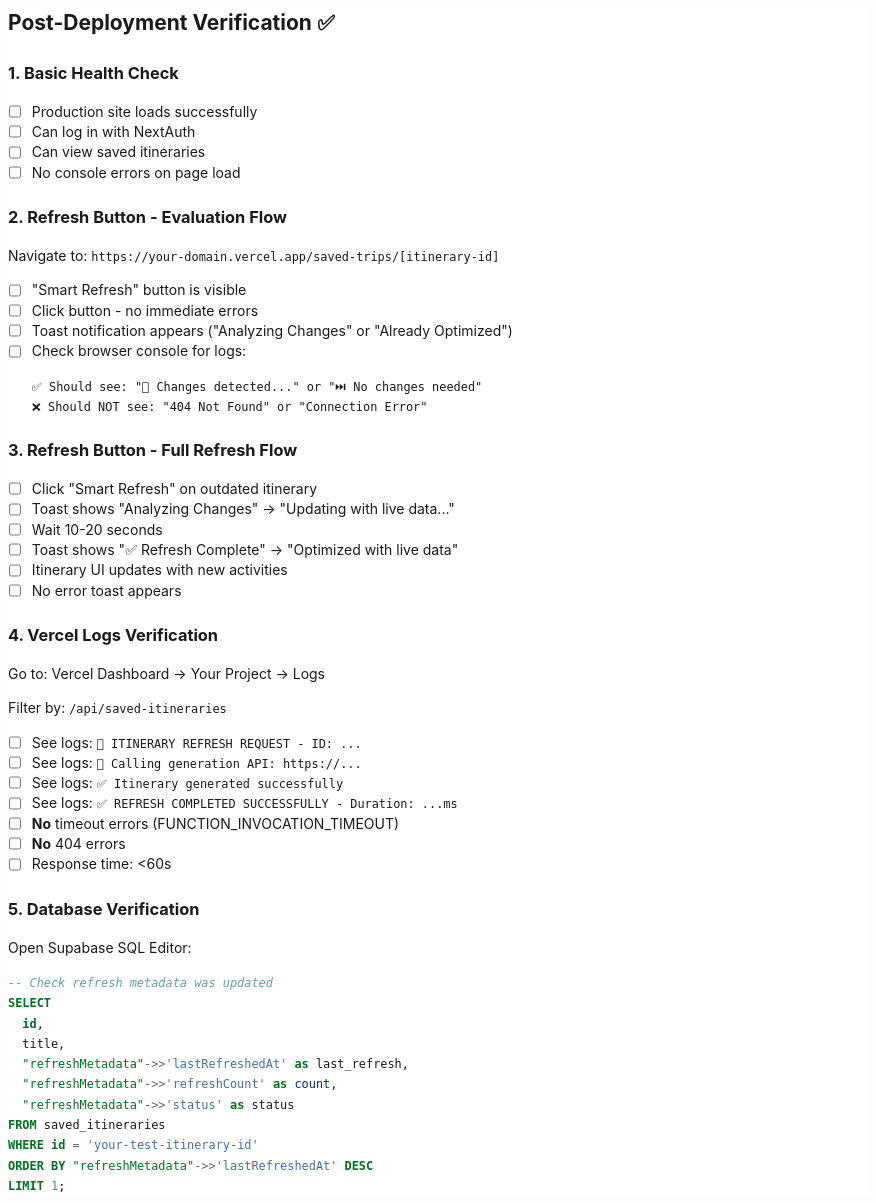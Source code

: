 
## **Post-Deployment Verification** ✅

### **1. Basic Health Check**
- [ ] Production site loads successfully
- [ ] Can log in with NextAuth
- [ ] Can view saved itineraries
- [ ] No console errors on page load

### **2. Refresh Button - Evaluation Flow**
Navigate to: `https://your-domain.vercel.app/saved-trips/[itinerary-id]`

- [ ] "Smart Refresh" button is visible
- [ ] Click button - no immediate errors
- [ ] Toast notification appears ("Analyzing Changes" or "Already Optimized")
- [ ] Check browser console for logs:
  ```
  ✅ Should see: "🔄 Changes detected..." or "⏭️ No changes needed"
  ❌ Should NOT see: "404 Not Found" or "Connection Error"
  ```

### **3. Refresh Button - Full Refresh Flow**
- [ ] Click "Smart Refresh" on outdated itinerary
- [ ] Toast shows "Analyzing Changes" → "Updating with live data..."
- [ ] Wait 10-20 seconds
- [ ] Toast shows "✅ Refresh Complete" → "Optimized with live data"
- [ ] Itinerary UI updates with new activities
- [ ] No error toast appears

### **4. Vercel Logs Verification**
Go to: Vercel Dashboard → Your Project → Logs

Filter by: `/api/saved-itineraries`

- [ ] See logs: `🔄 ITINERARY REFRESH REQUEST - ID: ...`
- [ ] See logs: `📡 Calling generation API: https://...`
- [ ] See logs: `✅ Itinerary generated successfully`
- [ ] See logs: `✅ REFRESH COMPLETED SUCCESSFULLY - Duration: ...ms`
- [ ] **No** timeout errors (FUNCTION_INVOCATION_TIMEOUT)
- [ ] **No** 404 errors
- [ ] Response time: <60s

### **5. Database Verification**
Open Supabase SQL Editor:

```sql
-- Check refresh metadata was updated
SELECT 
  id,
  title,
  "refreshMetadata"->>'lastRefreshedAt' as last_refresh,
  "refreshMetadata"->>'refreshCount' as count,
  "refreshMetadata"->>'status' as status
FROM saved_itineraries
WHERE id = 'your-test-itinerary-id'
ORDER BY "refreshMetadata"->>'lastRefreshedAt' DESC
LIMIT 1;
```
